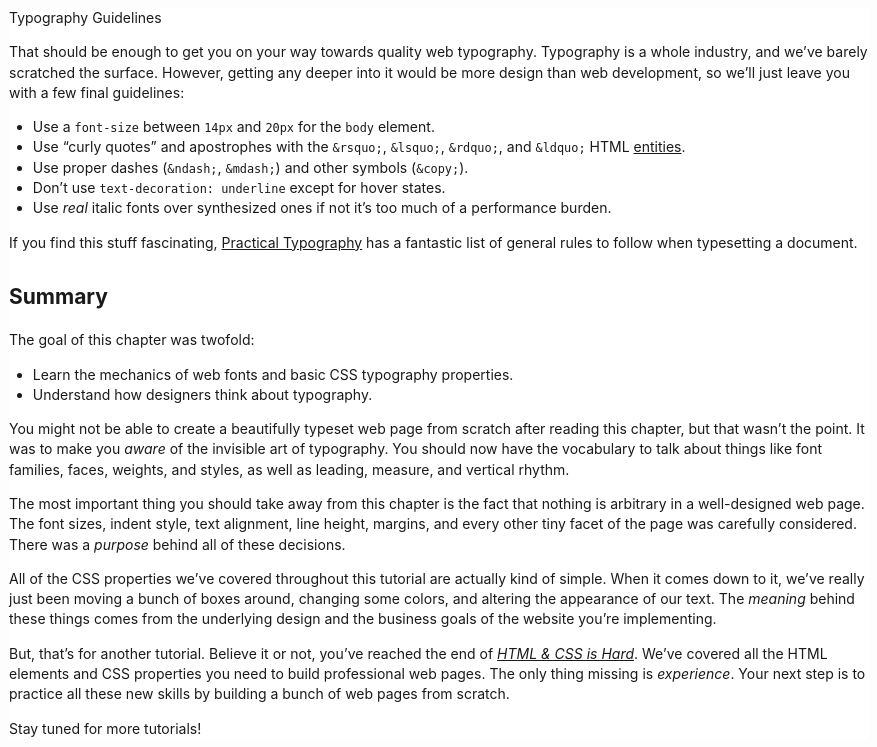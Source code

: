 Typography Guidelines

That should be enough to get you on your way towards quality web typography. Typography is a whole industry, and we’ve barely scratched the surface. However, getting any deeper into it would be more design than web development, so we’ll just leave you with a few final guidelines:

* Use a `font-size` between `14px` and `20px` for the `body` element.
* Use “curly quotes” and apostrophes with the `&rsquo;`, `&lsquo;`, `&rdquo;`, and `&ldquo;` HTML [entities](https://internetingishard.com//html-and-css/links-and-images/#html-entities).
* Use proper dashes (`&ndash;`, `&mdash;`) and other symbols (`&copy;`).
* Don’t use `text-decoration: underline` except for hover states.
* Use _real_ italic fonts over synthesized ones if not it’s too much of a performance burden.

If you find this stuff fascinating, [Practical Typography](https://internetingishard.com/http://practicaltypography.com/summary-of-key-rules.html) has a fantastic list of general rules to follow when typesetting a document.

## Summary

The goal of this chapter was twofold:

* Learn the mechanics of web fonts and basic CSS typography properties.
* Understand how designers think about typography.

You might not be able to create a beautifully typeset web page from scratch after reading this chapter, but that wasn’t the point. It was to make you _aware_ of the invisible art of typography. You should now have the vocabulary to talk about things like font families, faces, weights, and styles, as well as leading, measure, and vertical rhythm.

The most important thing you should take away from this chapter is the fact that nothing is arbitrary in a well-designed web page. The font sizes, indent style, text alignment, line height, margins, and every other tiny facet of the page was carefully considered. There was a _purpose_ behind all of these decisions.

All of the CSS properties we’ve covered throughout this tutorial are actually kind of simple. When it comes down to it, we’ve really just been moving a bunch of boxes around, changing some colors, and altering the appearance of our text. The _meaning_ behind these things comes from the underlying design and the business goals of the website you’re implementing.

But, that’s for another tutorial. Believe it or not, you’ve reached the end of [_HTML & CSS is Hard_](https://internetingishard.com//html-and-css/). We’ve covered all the HTML elements and CSS properties you need to build professional web pages. The only thing missing is _experience_. Your next step is to practice all these new skills by building a bunch of web pages from scratch.

Stay tuned for more tutorials!
